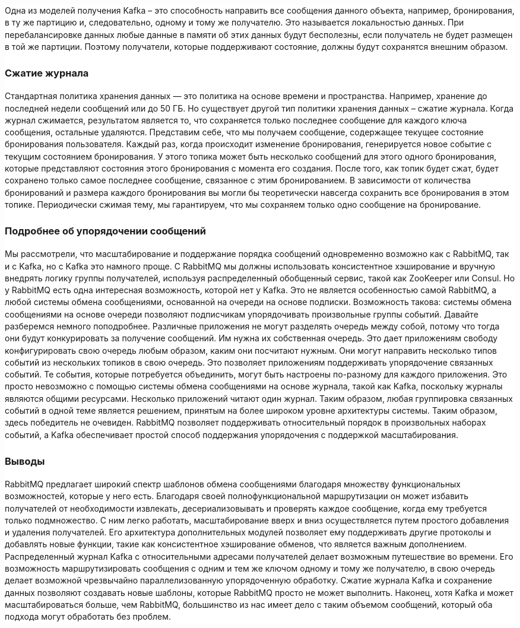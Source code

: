 Одна из моделей получения Kafka – это способность направить все сообщения данного объекта, например, бронирования, в ту же партицию и, следовательно, одному и тому же получателю. Это называется локальностью данных. При перебалансировке данных любые данные в памяти об этих данных будут бесполезны, если получатель не будет размещен в той же партиции. Поэтому получатели, которые поддерживают состояние, должны будут сохранятся внешним образом.
### Сжатие журнала
Стандартная политика хранения данных — это политика на основе времени и пространства. Например, хранение до последней недели сообщений или до 50 ГБ. Но существует другой тип политики хранения данных – сжатие журнала. Когда журнал сжимается, результатом является то, что сохраняется только последнее сообщение для каждого ключа сообщения, остальные удаляются.
Представим себе, что мы получаем сообщение, содержащее текущее состояние бронирования пользователя. Каждый раз, когда происходит изменение бронирования, генерируется новое событие с текущим состоянием бронирования. У этого топика может быть несколько сообщений для этого одного бронирования, которые представляют состояния этого бронирования с момента его создания. После того, как топик будет сжат, будет сохранено только самое последнее сообщение, связанное с этим бронированием.
В зависимости от количества бронирований и размера каждого бронирования вы могли бы теоретически навсегда сохранить все бронирования в этом топике. Периодически сжимая тему, мы гарантируем, что мы сохраняем только одно сообщение на бронирование.
### Подробнее об упорядочении сообщений
Мы рассмотрели, что масштабирование и поддержание порядка сообщений одновременно возможно как с RabbitMQ, так и с Kafka, но с Kafka это намного проще. С RabbitMQ мы должны использовать консистентное хэширование и вручную внедрять логику группы получателей, используя распределенный обобщенный сервис, такой как ZooKeeper или Consul.
Но у RabbitMQ есть одна интересная возможность, которой нет у Kafka. Это не является особенностью самой RabbitMQ, а любой системы обмена сообщениями, основанной на очереди на основе подписки. Возможность такова: системы обмена сообщениями на основе очереди позволяют подписчикам упорядочивать произвольные группы событий.
Давайте разберемся немного поподробнее. Различные приложения не могут разделять очередь между собой, потому что тогда они будут конкурировать за получение сообщений. Им нужна их собственная очередь. Это дает приложениям свободу конфигурировать свою очередь любым образом, каким они посчитают нужным. Они могут направить несколько типов событий из нескольких топиков в свою очередь. Это позволяет приложениям поддерживать упорядочение связанных событий. Те события, которые потребуется объединить, могут быть настроены по-разному для каждого приложения.
Это просто невозможно с помощью системы обмена сообщениями на основе журнала, такой как Kafka, поскольку журналы являются общими ресурсами. Несколько приложений читают один журнал. Таким образом, любая группировка связанных событий в одной теме является решением, принятым на более широком уровне архитектуры системы.
Таким образом, здесь победитель не очевиден. RabbitMQ позволяет поддерживать относительный порядок в произвольных наборах событий, а Kafka обеспечивает простой способ поддержания упорядочения с поддержкой масштабирования.
### Выводы
RabbitMQ предлагает широкий спектр шаблонов обмена сообщениями благодаря множеству функциональных возможностей, которые у него есть. Благодаря своей полнофункциональной маршрутизации он может избавить получателей от необходимости извлекать, десериализовывать и проверять каждое сообщение, когда ему требуется только подмножество. С ним легко работать, масштабирование вверх и вниз осуществляется путем простого добавления и удаления получателей. Его архитектура дополнительных модулей позволяет ему поддерживать другие протоколы и добавлять новые функции, такие как консистентное хэширование обменов, что является важным дополнением.
Распределенный журнал Kafka с относительными адресами получателей делает возможным путешествие во времени. Его возможность маршрутизировать сообщения с одним и тем же ключом одному и тому же получателю, в свою очередь делает возможной чрезвычайно параллелизованную упорядоченную обработку. Сжатие журнала Kafka и сохранение данных позволяют создавать новые шаблоны, которые RabbitMQ просто не может выполнить. Наконец, хотя Kafka и может масштабироваться больше, чем RabbitMQ, большинство из нас имеет дело с таким объемом сообщений, который оба подхода могут обработать без проблем.


